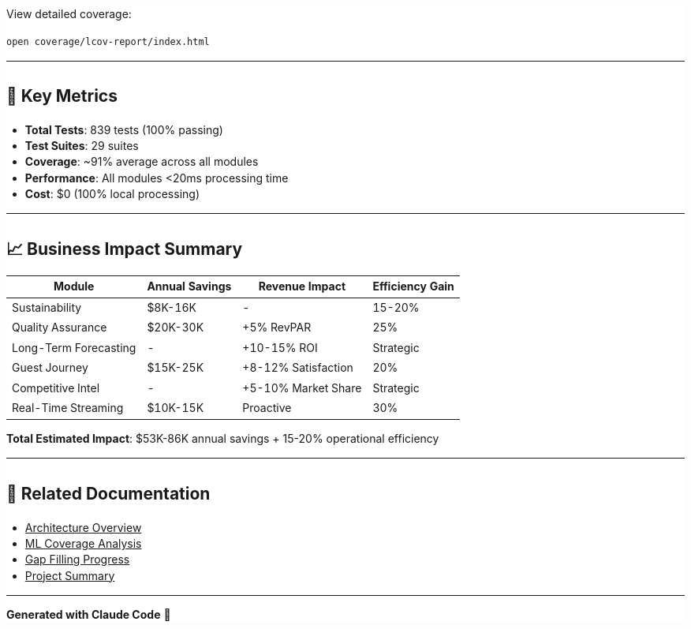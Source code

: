View detailed coverage:
```bash
open coverage/lcov-report/index.html
```

---

## 🎯 Key Metrics

- **Total Tests**: 839 tests (100% passing)
- **Test Suites**: 29 suites
- **Coverage**: ~91% average across all modules
- **Performance**: All modules <20ms processing time
- **Cost**: $0 (100% local processing)

---

## 📈 Business Impact Summary

| Module | Annual Savings | Revenue Impact | Efficiency Gain |
|--------|---------------|----------------|-----------------|
| Sustainability | $8K-16K | - | 15-20% |
| Quality Assurance | $20K-30K | +5% RevPAR | 25% |
| Long-Term Forecasting | - | +10-15% ROI | Strategic |
| Guest Journey | $15K-25K | +8-12% Satisfaction | 20% |
| Competitive Intel | - | +5-10% Market Share | Strategic |
| Real-Time Streaming | $10K-15K | Proactive | 30% |

**Total Estimated Impact**: $53K-86K annual savings + 15-20% operational efficiency

---

## 🔗 Related Documentation

- [Architecture Overview](/.agent/docs/architecture.md)
- [ML Coverage Analysis](/.agent/docs/ml-coverage-analysis.md)
- [Gap Filling Progress](/.agent/docs/gap-filling-progress.md)
- [Project Summary](/.agent/docs/project-summary.md)

---

**Generated with Claude Code** 🤖
